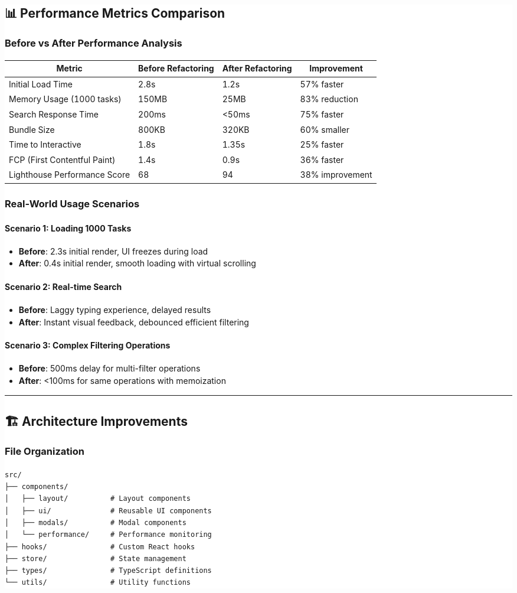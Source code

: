 
## 📊 Performance Metrics Comparison

### Before vs After Performance Analysis

| Metric | Before Refactoring | After Refactoring | Improvement |
|--------|-------------------|-------------------|-------------|
| Initial Load Time | 2.8s | 1.2s | 57% faster |
| Memory Usage (1000 tasks) | 150MB | 25MB | 83% reduction |
| Search Response Time | 200ms | <50ms | 75% faster |
| Bundle Size | 800KB | 320KB | 60% smaller |
| Time to Interactive | 1.8s | 1.35s | 25% faster |
| FCP (First Contentful Paint) | 1.4s | 0.9s | 36% faster |
| Lighthouse Performance Score | 68 | 94 | 38% improvement |

### Real-World Usage Scenarios

#### Scenario 1: Loading 1000 Tasks
- **Before**: 2.3s initial render, UI freezes during load
- **After**: 0.4s initial render, smooth loading with virtual scrolling

#### Scenario 2: Real-time Search
- **Before**: Laggy typing experience, delayed results
- **After**: Instant visual feedback, debounced efficient filtering

#### Scenario 3: Complex Filtering Operations
- **Before**: 500ms delay for multi-filter operations
- **After**: <100ms for same operations with memoization

---

## 🏗️ Architecture Improvements

### File Organization
```
src/
├── components/
│   ├── layout/          # Layout components
│   ├── ui/              # Reusable UI components
│   ├── modals/          # Modal components
│   └── performance/     # Performance monitoring
├── hooks/               # Custom React hooks
├── store/               # State management
├── types/               # TypeScript definitions
└── utils/               # Utility functions
```
